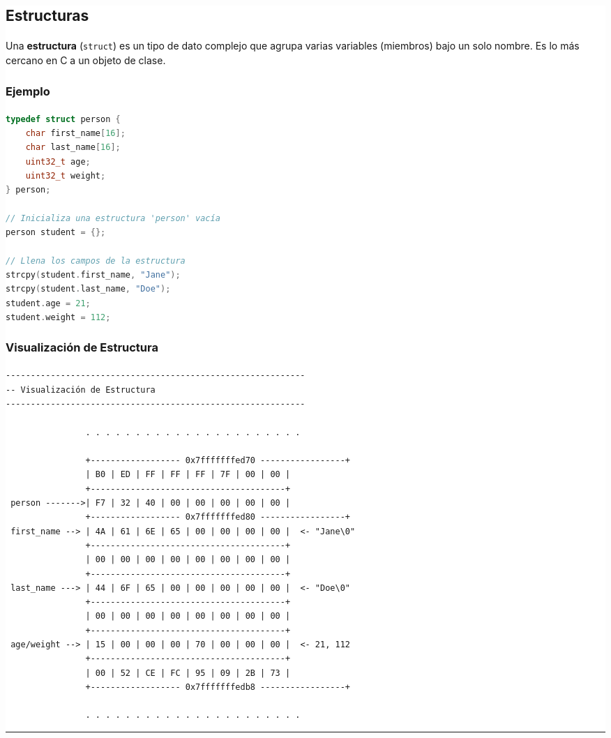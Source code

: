 
## Estructuras

Una **estructura** (`struct`) es un tipo de dato complejo que agrupa varias variables (miembros) bajo un solo nombre. Es lo más cercano en C a un objeto de clase.

### Ejemplo
```c
typedef struct person {
    char first_name[16];
    char last_name[16];
    uint32_t age;
    uint32_t weight;
} person;

// Inicializa una estructura 'person' vacía
person student = {};

// Llena los campos de la estructura
strcpy(student.first_name, "Jane");
strcpy(student.last_name, "Doe");
student.age = 21;
student.weight = 112;
```

### Visualización de Estructura
```
------------------------------------------------------------
-- Visualización de Estructura
------------------------------------------------------------

                . . . . . . . . . . . . . . . . . . . . . .

                +------------------ 0x7fffffffed70 -----------------+
                | B0 | ED | FF | FF | FF | 7F | 00 | 00 |
                +---------------------------------------+
 person ------->| F7 | 32 | 40 | 00 | 00 | 00 | 00 | 00 |
                +------------------ 0x7fffffffed80 -----------------+
 first_name --> | 4A | 61 | 6E | 65 | 00 | 00 | 00 | 00 |  <- "Jane\0"
                +---------------------------------------+
                | 00 | 00 | 00 | 00 | 00 | 00 | 00 | 00 |
                +---------------------------------------+
 last_name ---> | 44 | 6F | 65 | 00 | 00 | 00 | 00 | 00 |  <- "Doe\0"
                +---------------------------------------+
                | 00 | 00 | 00 | 00 | 00 | 00 | 00 | 00 |
                +---------------------------------------+
 age/weight --> | 15 | 00 | 00 | 00 | 70 | 00 | 00 | 00 |  <- 21, 112
                +---------------------------------------+
                | 00 | 52 | CE | FC | 95 | 09 | 2B | 73 |
                +------------------ 0x7fffffffedb8 -----------------+

                . . . . . . . . . . . . . . . . . . . . . .
```

---
